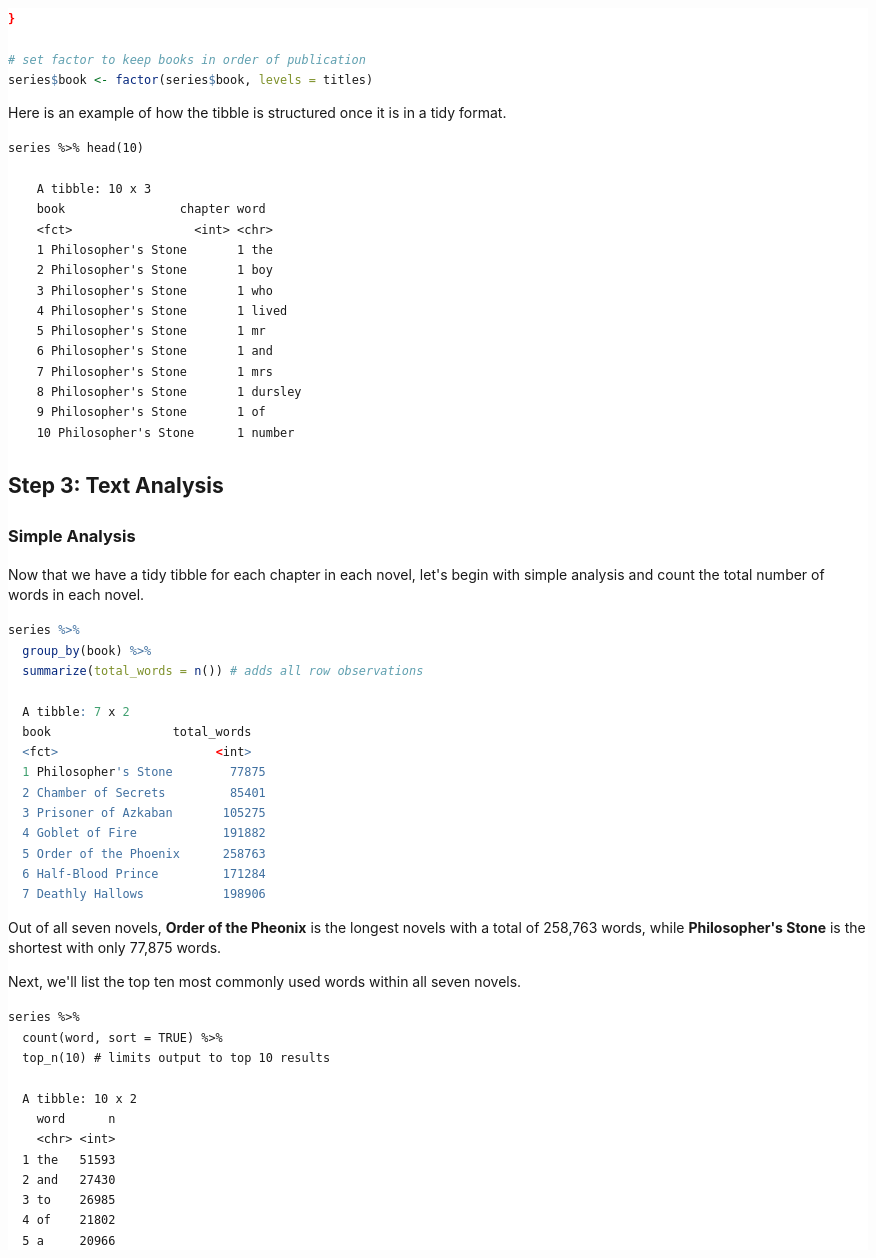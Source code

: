 ```r
}

# set factor to keep books in order of publication
series$book <- factor(series$book, levels = titles)
```

Here is an example of how the tibble is structured once it is in a tidy format.
```{r}
series %>% head(10)

    A tibble: 10 x 3
    book                chapter word   
    <fct>                 <int> <chr>  
    1 Philosopher's Stone       1 the    
    2 Philosopher's Stone       1 boy    
    3 Philosopher's Stone       1 who    
    4 Philosopher's Stone       1 lived  
    5 Philosopher's Stone       1 mr     
    6 Philosopher's Stone       1 and    
    7 Philosopher's Stone       1 mrs    
    8 Philosopher's Stone       1 dursley
    9 Philosopher's Stone       1 of     
    10 Philosopher's Stone      1 number
```

## Step 3: Text Analysis

### Simple Analysis
Now that we have a tidy tibble for each chapter in each novel, let's begin with simple analysis and count the total number of words in each novel.

```r
series %>%
  group_by(book) %>%
  summarize(total_words = n()) # adds all row observations

  A tibble: 7 x 2
  book                 total_words
  <fct>                      <int>
  1 Philosopher's Stone        77875
  2 Chamber of Secrets         85401
  3 Prisoner of Azkaban       105275
  4 Goblet of Fire            191882
  5 Order of the Phoenix      258763
  6 Half-Blood Prince         171284
  7 Deathly Hallows           198906
```

Out of all seven novels, **Order of the Pheonix** is the longest novels with a total of 258,763 words, while **Philosopher's Stone** is the shortest with only 77,875 words.

Next, we'll list the top ten most commonly used words within all seven novels.
```r101
series %>%
  count(word, sort = TRUE) %>%
  top_n(10) # limits output to top 10 results

  A tibble: 10 x 2
    word      n
    <chr> <int>
  1 the   51593
  2 and   27430
  3 to    26985
  4 of    21802
  5 a     20966
```